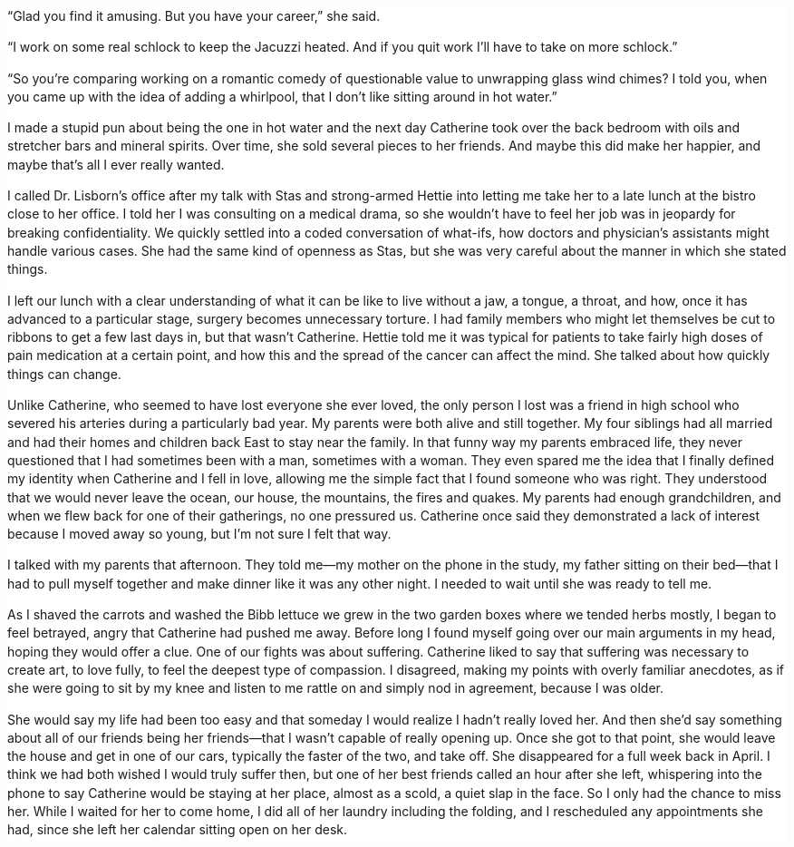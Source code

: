 “Glad you find it amusing. But you have your career,” she said.

“I work on some real schlock to keep the Jacuzzi heated. And if you quit work I’ll have to take on more schlock.”

“So you’re comparing working on a romantic comedy of questionable value to unwrapping glass wind chimes? I told you, when you came up with the idea of adding a whirlpool, that I don’t like sitting around in hot water.”

I made a stupid pun about being the one in hot water and the next day Catherine took over the back bedroom with oils and stretcher bars and mineral spirits. Over time, she sold several pieces to her friends. And maybe this did make her happier, and maybe that’s all I ever really wanted.

I called Dr. Lisborn’s office after my talk with Stas and strong-armed Hettie into letting me take her to a late lunch at the bistro close to her office. I told her I was consulting on a medical drama, so she wouldn’t have to feel her job was in jeopardy for breaking confidentiality. We quickly settled into a coded conversation of what-ifs, how doctors and physician’s assistants might handle various cases. She had the same kind of openness as Stas, but she was very careful about the manner in which she stated things.

I left our lunch with a clear understanding of what it can be like to live without a jaw, a tongue, a throat, and how, once it has advanced to a particular stage, surgery becomes unnecessary torture. I had family members who might let themselves be cut to ribbons to get a few last days in, but that wasn’t Catherine. Hettie told me it was typical for patients to take fairly high doses of pain medication at a certain point, and how this and the spread of the cancer can affect the mind. She talked about how quickly things can change.

Unlike Catherine, who seemed to have lost everyone she ever loved, the only person I lost was a friend in high school who severed his arteries during a particularly bad year. My parents were both alive and still together. My four siblings had all married and had their homes and children back East to stay near the family. In that funny way my parents embraced life, they never questioned that I had sometimes been with a man, sometimes with a woman. They even spared me the idea that I finally defined my identity when Catherine and I fell in love, allowing me the simple fact that I found someone who was right. They understood that we would never leave the ocean, our house, the mountains, the fires and quakes. My parents had enough grandchildren, and when we flew back for one of their gatherings, no one pressured us. Catherine once said they demonstrated a lack of interest because I moved away so young, but I’m not sure I felt that way.

I talked with my parents that afternoon. They told me—my mother on the phone in the study, my father sitting on their bed—that I had to pull myself together and make dinner like it was any other night. I needed to wait until she was ready to tell me.

As I shaved the carrots and washed the Bibb lettuce we grew in the two garden boxes where we tended herbs mostly, I began to feel betrayed, angry that Catherine had pushed me away. Before long I found myself going over our main arguments in my head, hoping they would offer a clue. One of our fights was about suffering. Catherine liked to say that suffering was necessary to create art, to love fully, to feel the deepest type of compassion. I disagreed, making my points with overly familiar anecdotes, as if she were going to sit by my knee and listen to me rattle on and simply nod in agreement, because I was older.

She would say my life had been too easy and that someday I would realize I hadn’t really loved her. And then she’d say something about all of our friends being her friends—that I wasn’t capable of really opening up. Once she got to that point, she would leave the house and get in one of our cars, typically the faster of the two, and take off. She disappeared for a full week back in April. I think we had both wished I would truly suffer then, but one of her best friends called an hour after she left, whispering into the phone to say Catherine would be staying at her place, almost as a scold, a quiet slap in the face. So I only had the chance to miss her. While I waited for her to come home, I did all of her laundry including the folding, and I rescheduled any appointments she had, since she left her calendar sitting open on her desk.
